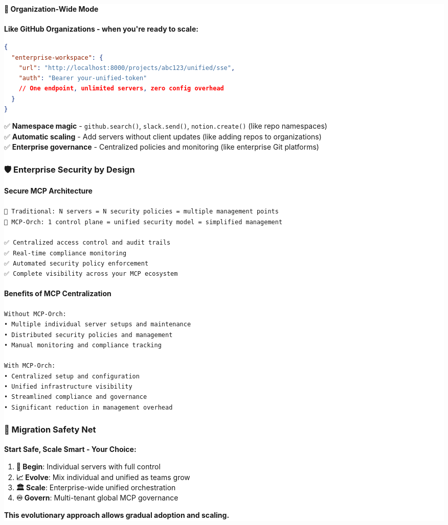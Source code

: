 #### 🚀 Organization-Wide Mode  
**Like GitHub Organizations - when you're ready to scale:**
```json
{
  "enterprise-workspace": {
    "url": "http://localhost:8000/projects/abc123/unified/sse",
    "auth": "Bearer your-unified-token"
    // One endpoint, unlimited servers, zero config overhead
  }
}
```
✅ **Namespace magic** - `github.search()`, `slack.send()`, `notion.create()` (like repo namespaces)  
✅ **Automatic scaling** - Add servers without client updates (like adding repos to organizations)  
✅ **Enterprise governance** - Centralized policies and monitoring (like enterprise Git platforms)

### 🛡️ Enterprise Security by Design

#### Secure MCP Architecture
```
🏢 Traditional: N servers = N security policies = multiple management points
🎯 MCP-Orch: 1 control plane = unified security model = simplified management

✅ Centralized access control and audit trails
✅ Real-time compliance monitoring  
✅ Automated security policy enforcement
✅ Complete visibility across your MCP ecosystem
```

#### Benefits of MCP Centralization
```
Without MCP-Orch:
• Multiple individual server setups and maintenance
• Distributed security policies and management
• Manual monitoring and compliance tracking

With MCP-Orch:
• Centralized setup and configuration
• Unified infrastructure visibility
• Streamlined compliance and governance
• Significant reduction in management overhead
```

### 🚀 Migration Safety Net

**Start Safe, Scale Smart - Your Choice:**

1. **🔰 Begin**: Individual servers with full control
2. **📈 Evolve**: Mix individual and unified as teams grow
3. **🏛️ Scale**: Enterprise-wide unified orchestration
4. **♾️ Govern**: Multi-tenant global MCP governance

**This evolutionary approach allows gradual adoption and scaling.**
